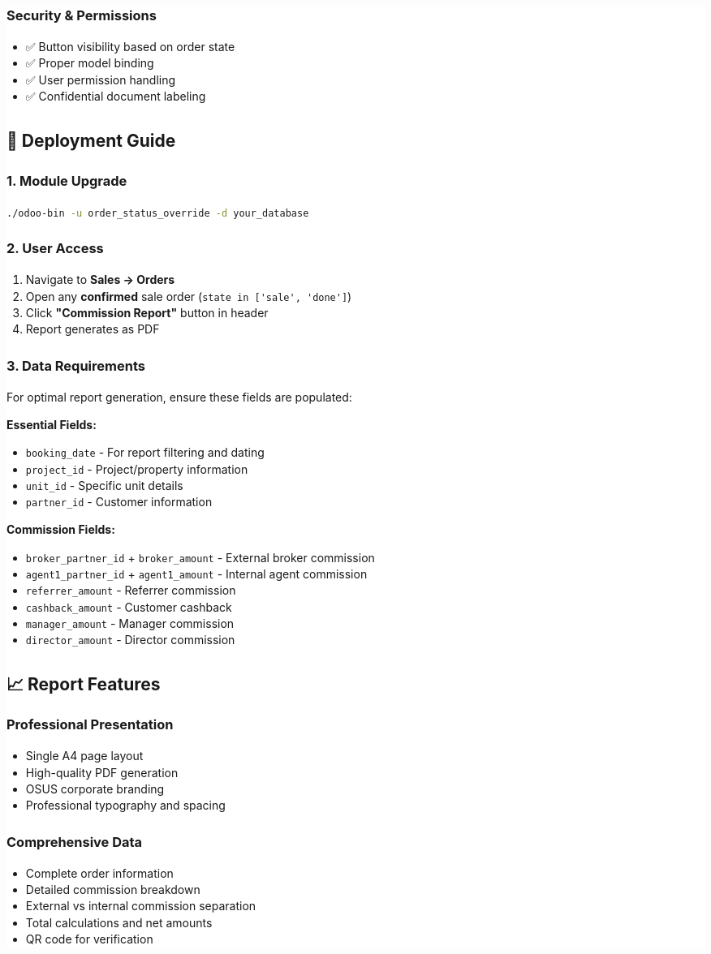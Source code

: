 ### **Security & Permissions**
- ✅ Button visibility based on order state
- ✅ Proper model binding
- ✅ User permission handling
- ✅ Confidential document labeling

## 🚀 **Deployment Guide**

### **1. Module Upgrade**
```bash
./odoo-bin -u order_status_override -d your_database
```

### **2. User Access**
1. Navigate to **Sales → Orders**
2. Open any **confirmed** sale order (`state in ['sale', 'done']`)
3. Click **"Commission Report"** button in header
4. Report generates as PDF

### **3. Data Requirements**
For optimal report generation, ensure these fields are populated:

**Essential Fields:**
- `booking_date` - For report filtering and dating
- `project_id` - Project/property information  
- `unit_id` - Specific unit details
- `partner_id` - Customer information

**Commission Fields:**
- `broker_partner_id` + `broker_amount` - External broker commission
- `agent1_partner_id` + `agent1_amount` - Internal agent commission
- `referrer_amount` - Referrer commission
- `cashback_amount` - Customer cashback
- `manager_amount` - Manager commission
- `director_amount` - Director commission

## 📈 **Report Features**

### **Professional Presentation**
- Single A4 page layout
- High-quality PDF generation
- OSUS corporate branding
- Professional typography and spacing

### **Comprehensive Data**
- Complete order information
- Detailed commission breakdown
- External vs internal commission separation
- Total calculations and net amounts
- QR code for verification
